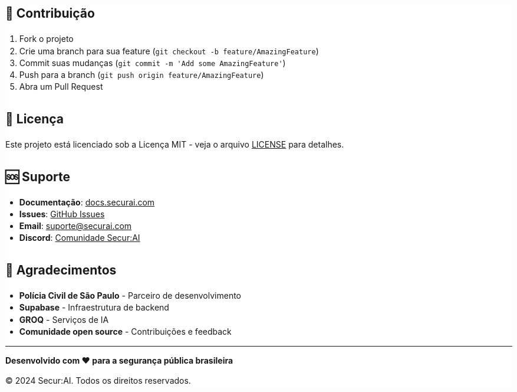 ## 🤝 Contribuição

1. Fork o projeto
2. Crie uma branch para sua feature (`git checkout -b feature/AmazingFeature`)
3. Commit suas mudanças (`git commit -m 'Add some AmazingFeature'`)
4. Push para a branch (`git push origin feature/AmazingFeature`)
5. Abra um Pull Request

## 📝 Licença

Este projeto está licenciado sob a Licença MIT - veja o arquivo [LICENSE](LICENSE) para detalhes.

## 🆘 Suporte

- **Documentação**: [docs.securai.com](https://docs.securai.com)
- **Issues**: [GitHub Issues](https://github.com/seu-usuario/securai/issues)
- **Email**: suporte@securai.com
- **Discord**: [Comunidade Secur:AI](https://discord.gg/securai)

## 🙏 Agradecimentos

- **Polícia Civil de São Paulo** - Parceiro de desenvolvimento
- **Supabase** - Infraestrutura de backend
- **GROQ** - Serviços de IA
- **Comunidade open source** - Contribuições e feedback

---

**Desenvolvido com ❤️ para a segurança pública brasileira**

© 2024 Secur:AI. Todos os direitos reservados.
